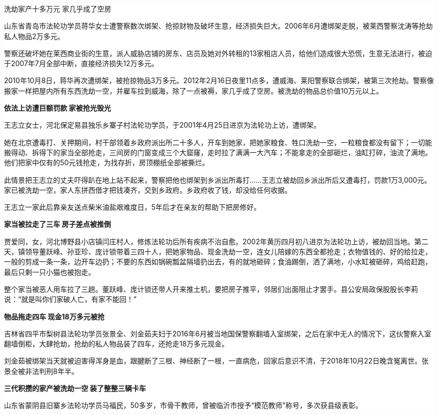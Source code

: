    洗劫家产十多万元 家几乎成了空房
  </strong>
 </p>
 <p>
  山东省青岛市法轮功学员蒋华女士遭警察数次绑架、抢掠财物及破坏生意，经济损失巨大。2006年6月遭绑架走脱，被莱西警察沈涛等抢劫私人物品2万多元。
 </p>
 <p>
  警察还破坏她在莱西商业街的生意，派人威胁店铺的房东、店员及她对外转租的13家租店人员，给他们造成很大恐慌，生意无法进行，被迫于2007年7月全部中断，直接经济损失12万多元。
 </p>
 <p>
  2010年10月8日，蒋华再次遭绑架，被抢掠物品3万多元。2012年2月16日夜里11点多，遭威海、莱阳警察联合绑架，被第三次抢劫。警察像搬家一样把屋内所有东西洗劫一空，并雇车拉到威海，除了一点被褥，家几乎成了空房。被洗劫的物品总价值10万元以上。
 </p>
 <p>
  <strong>
   依法上访遭巨额罚款 家被抢光毁光
  </strong>
 </p>
 <p>
  王志立女士，河北保定易县独乐乡寨子村法轮功学员，于2001年4月25日进京为法轮功上访，遭绑架。
 </p>
 <p>
  她在北京遭毒打、关押期间，村干部领着乡政府派出所二十多人，开车到她家，把她家粮食、牲口洗劫一空，一粒粮食都没有留下；一切能搬得动、拆得下的家当全部抢走，三间房的门窗变成三个大窟窿，走时拉了满满一大汽车；不能拿走的全部砸烂，油缸打碎，油流了满地。他们把家中仅有的50元钱抢走，为找存折，房顶棚纸全部被撕烂。
 </p>
 <p>
  此情景把王志立的丈夫吓得趴在地上站不起来，警察把他也绑架到乡派出所毒打……王志立被劫回乡派出所后又遭毒打，罚款1万3,000元。家已被洗劫一空，家人东拼西借才把钱凑齐，交到乡政府。乡政府收了钱，却没给任何收据。
 </p>
 <p>
  王志立一家此后靠亲友送点柴米油盐艰难度日，5年后才在亲友的帮助下把房修好。
 </p>
 <p>
  <strong>
   家当被拉走了三车 房子差点被推倒
  </strong>
 </p>
 <p>
  贾爱同，女，河北博野县小店镇闫庄村人，修炼法轮功后所有疾病不治自愈。2002年黄历四月初八进京为法轮功上访，被劫回当地。第二天，镇领导董跃峰、孙亚珍、庞计锁带着三四十人，把她家物品、现金洗劫一空，连女儿陪嫁的东西全都抢走；衣物值钱的、好的给拉走，一般的剪成一条一条，边开车边扔；不要的东西如锅碗瓢盆隔墙扔出去，有的就地砸碎；食油踢倒，洒了满地，小水缸被砸碎，鸡给赶跑，最后只剩一只小猫也被抱走。
 </p>
 <p>
  整个家当被恶人用车拉了三趟。董跃峰、庞计锁还带人开来推土机，要把房子推平，邻居们出面阻止才罢手。县公安局政保股股长李莉说：“就是叫你们家破人亡，有家不能回！”
 </p>
 <p>
  <strong>
   物品拖走四车 现金18万多元被抢
  </strong>
 </p>
 <p>
  吉林省四平市梨树县法轮功学员张景全、刘金茹夫妇于2016年6月被当地国保警察翻墙入室绑架，之后在家中无人的情况下，这伙警察入室翻墙倒柜，大肆抢劫，抢劫的私人物品装了四车，还抢走18万多元现金。
 </p>
 <p>
  刘金茹被绑架当天就被迫害得浑身是血，跟腱断了三根、神经断了一根，一直病危，回家后意识不清，于2018年10月22日晚含冤离世。张景全被非法判刑8年半。
 </p>
 <p>
  <strong>
   三代积攒的家产被洗劫一空 装了整整三辆卡车
  </strong>
 </p>
 <p>
  山东省蒙阴县旧寨乡法轮功学员马福民，50多岁，市骨干教师，曾被临沂市授予“模范教师”称号，多次获县级表彰。
 </p>
 <p>